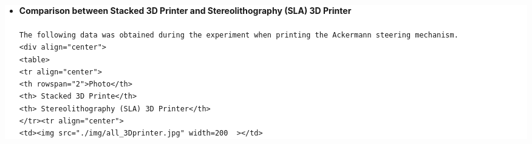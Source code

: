   - #### Comparison between Stacked 3D Printer and  Stereolithography (SLA) 3D Printer
        The following data was obtained during the experiment when printing the Ackermann steering mechanism. 
        <div align="center">
        <table>
        <tr align="center">
        <th rowspan="2">Photo</th>
        <th> Stacked 3D Printe</th>
        <th> Stereolithography (SLA) 3D Printer</th>
        </tr><tr align="center">
        <td><img src="./img/all_3Dprinter.jpg" width=200  ></td>